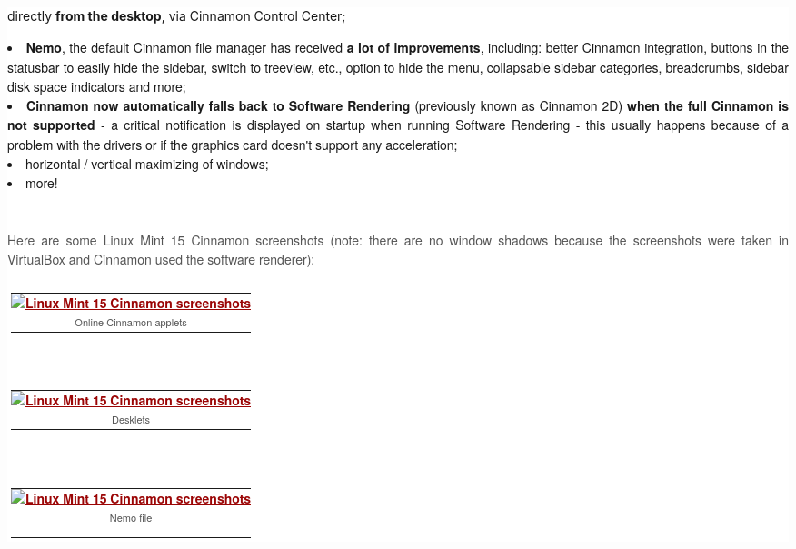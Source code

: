 directly <b style="margin:0;padding:0;">from the desktop</b>, via Cinnamon Control Center;</span></li><li style="margin:0;padding:0;text-align:justify;"><span style="font-family:Helvetica Neue, Arial, Helvetica, sans-serif;"><b style="margin:0;padding:0;">Nemo</b>, the default Cinnamon file manager has received <b style="margin:0;padding:0;">a lot of improvements</b>, including: better Cinnamon integration, buttons in the statusbar to easily hide the sidebar, switch to treeview, etc., option to hide the menu, collapsable sidebar categories, breadcrumbs, sidebar disk space indicators and more;</span></li><li style="margin:0;padding:0;text-align:justify;"><span style="font-family:Helvetica Neue, Arial, Helvetica, sans-serif;"><b style="margin:0;padding:0;">Cinnamon now automatically falls back to Software Rendering</b> (previously known as Cinnamon 2D) <b style="margin:0;padding:0;">when the full Cinnamon is not supported</b> - a critical notification is displayed on startup when running Software Rendering - this usually happens because of a problem with the drivers or if the graphics card doesn't support any acceleration;</span></li><li style="margin:0;padding:0;text-align:justify;"><span style="font-family:Helvetica Neue, Arial, Helvetica, sans-serif;">horizontal / vertical maximizing of windows;</span></li><li style="margin:0;padding:0;text-align:justify;"><span style="font-family:Helvetica Neue, Arial, Helvetica, sans-serif;">more!</span></li></ul><span style="font-family:Helvetica Neue, Arial, Helvetica, sans-serif;"><br style="background-color:white;color:#555555;font-size:14px;line-height:20px;margin:0;padding:0;" /></span><br /><div style="background-color:white;color:#555555;font-size:14px;line-height:20px;margin:0;padding:0;text-align:justify;"><span style="font-family:Helvetica Neue, Arial, Helvetica, sans-serif;">Here are some Linux Mint 15 Cinnamon screenshots (note: there are no window shadows because the screenshots were taken in VirtualBox and Cinnamon used the software renderer):</span></div><span style="font-family:Helvetica Neue, Arial, Helvetica, sans-serif;"><br style="background-color:white;color:#555555;font-size:14px;line-height:20px;margin:0;padding:0;" /></span><table align="center" cellpadding="0" cellspacing="0" class="tr-caption-container" style="background-color:white;color:#555555;font-size:14px;line-height:20px;margin-left:auto;margin-right:auto;margin-top:0;padding:4px;text-align:center;"><tbody style="margin:0;padding:0;"><tr style="margin:0;padding:0;"><td style="margin:0;padding:0;"><a href="http://img.netupd8.com/linux-mint-15-cinnamon-applets-online.png" rel="image_group" style="border:none;color:#9b0505;font-weight:bold;margin:0 auto;outline:none;padding:0;"><span style="font-family:Helvetica Neue, Arial, Helvetica, sans-serif;"><img alt="Linux Mint 15  Cinnamon screenshots" src="http://img.netupd8.com/linux-mint-15-cinnamon-applets-online_thumb.png" /></span></a></td></tr><tr style="margin:0;padding:0;"><td class="tr-caption" style="font-size:11px;margin:0;padding:0;"><span style="font-family:Helvetica Neue, Arial, Helvetica, sans-serif;">Online Cinnamon applets</span></td></tr></tbody></table><span style="font-family:Helvetica Neue, Arial, Helvetica, sans-serif;"><br style="background-color:white;color:#555555;font-size:14px;line-height:20px;margin:0;padding:0;" /></span><br /><table align="center" cellpadding="0" cellspacing="0" class="tr-caption-container" style="background-color:white;color:#555555;font-size:14px;line-height:20px;margin-left:auto;margin-right:auto;margin-top:0;padding:4px;text-align:center;"><tbody style="margin:0;padding:0;"><tr style="margin:0;padding:0;"><td style="margin:0;padding:0;"><a href="http://img.netupd8.com/linux-mint-15-cinnamon-desklets.png" rel="image_group" style="border:none;color:#9b0505;font-weight:bold;margin:0 auto;outline:none;padding:0;"><span style="font-family:Helvetica Neue, Arial, Helvetica, sans-serif;"><img alt="Linux Mint 15 Cinnamon screenshots" src="http://img.netupd8.com/linux-mint-15-cinnamon-desklets_thumb.png" /></span></a></td></tr><tr style="margin:0;padding:0;"><td class="tr-caption" style="font-size:11px;margin:0;padding:0;"><span style="font-family:Helvetica Neue, Arial, Helvetica, sans-serif;">Desklets</span></td></tr></tbody></table><span style="font-family:Helvetica Neue, Arial, Helvetica, sans-serif;"><br style="background-color:white;color:#555555;font-size:14px;line-height:20px;margin:0;padding:0;" /></span><br /><table align="center" cellpadding="0" cellspacing="0" class="tr-caption-container" style="background-color:white;color:#555555;font-size:14px;line-height:20px;margin-left:auto;margin-right:auto;margin-top:0;padding:4px;text-align:center;"><tbody style="margin:0;padding:0;"><tr style="margin:0;padding:0;"><td style="margin:0;padding:0;"><a href="http://img.netupd8.com/linux-mint-15-cinnamon-nemo.png" rel="image_group" style="border:none;color:#9b0505;font-weight:bold;margin:0 auto;outline:none;padding:0;"><span style="font-family:Helvetica Neue, Arial, Helvetica, sans-serif;"><img alt="Linux Mint 15 Cinnamon screenshots" src="http://img.netupd8.com/linux-mint-15-cinnamon-nemo_thumb.png" /></span></a></td></tr><tr style="margin:0;padding:0;"><td class="tr-caption" style="font-size:11px;margin:0;padding:0;"><span style="font-family:Helvetica Neue, Arial, Helvetica, sans-serif;">Nemo file
